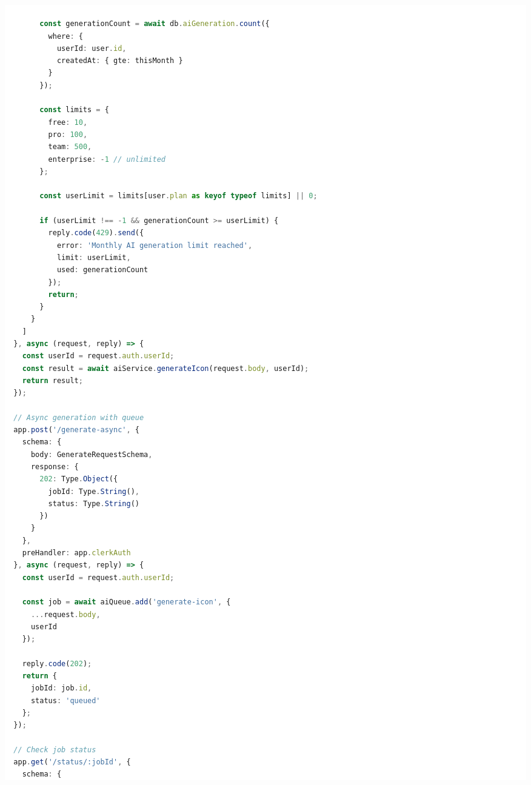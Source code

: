 ```typescript

        const generationCount = await db.aiGeneration.count({
          where: {
            userId: user.id,
            createdAt: { gte: thisMonth }
          }
        });

        const limits = {
          free: 10,
          pro: 100,
          team: 500,
          enterprise: -1 // unlimited
        };

        const userLimit = limits[user.plan as keyof typeof limits] || 0;

        if (userLimit !== -1 && generationCount >= userLimit) {
          reply.code(429).send({
            error: 'Monthly AI generation limit reached',
            limit: userLimit,
            used: generationCount
          });
          return;
        }
      }
    ]
  }, async (request, reply) => {
    const userId = request.auth.userId;
    const result = await aiService.generateIcon(request.body, userId);
    return result;
  });

  // Async generation with queue
  app.post('/generate-async', {
    schema: {
      body: GenerateRequestSchema,
      response: {
        202: Type.Object({
          jobId: Type.String(),
          status: Type.String()
        })
      }
    },
    preHandler: app.clerkAuth
  }, async (request, reply) => {
    const userId = request.auth.userId;

    const job = await aiQueue.add('generate-icon', {
      ...request.body,
      userId
    });

    reply.code(202);
    return {
      jobId: job.id,
      status: 'queued'
    };
  });

  // Check job status
  app.get('/status/:jobId', {
    schema: {
```